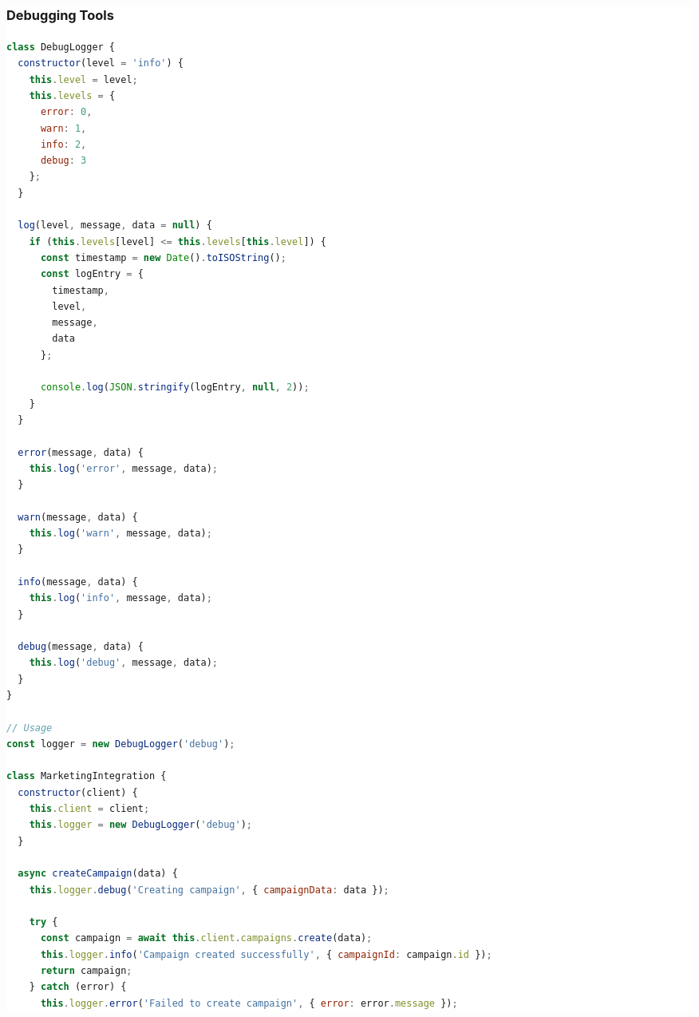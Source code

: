 ### Debugging Tools

```javascript
class DebugLogger {
  constructor(level = 'info') {
    this.level = level;
    this.levels = {
      error: 0,
      warn: 1,
      info: 2,
      debug: 3
    };
  }

  log(level, message, data = null) {
    if (this.levels[level] <= this.levels[this.level]) {
      const timestamp = new Date().toISOString();
      const logEntry = {
        timestamp,
        level,
        message,
        data
      };
      
      console.log(JSON.stringify(logEntry, null, 2));
    }
  }

  error(message, data) {
    this.log('error', message, data);
  }

  warn(message, data) {
    this.log('warn', message, data);
  }

  info(message, data) {
    this.log('info', message, data);
  }

  debug(message, data) {
    this.log('debug', message, data);
  }
}

// Usage
const logger = new DebugLogger('debug');

class MarketingIntegration {
  constructor(client) {
    this.client = client;
    this.logger = new DebugLogger('debug');
  }

  async createCampaign(data) {
    this.logger.debug('Creating campaign', { campaignData: data });
    
    try {
      const campaign = await this.client.campaigns.create(data);
      this.logger.info('Campaign created successfully', { campaignId: campaign.id });
      return campaign;
    } catch (error) {
      this.logger.error('Failed to create campaign', { error: error.message });
```
